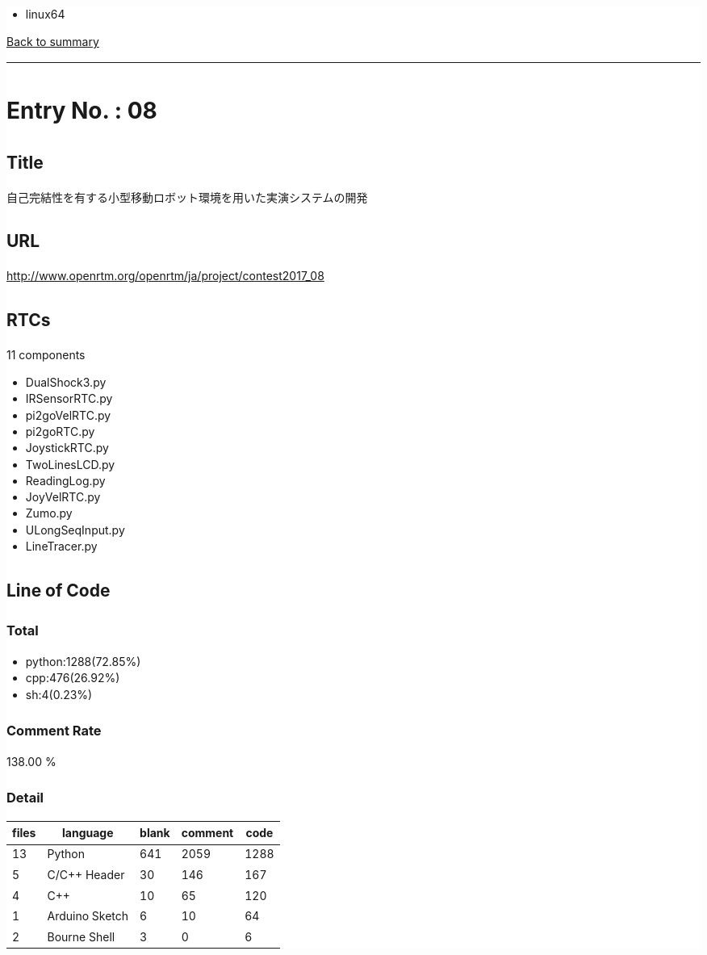 - linux64  
  

[Back to summary](#summary)

---

<a name="08">

Entry No.  : 08
===============

Title
-----
自己完結性を有する小型移動ロボット環境を用いた実演システムの開発

URL
---
<http://www.openrtm.org/openrtm/ja/project/contest2017_08>

RTCs
----
11 components  
  - DualShock3.py
  - IRSensorRTC.py
  - pi2goVelRTC.py
  - pi2goRTC.py
  - JoystickRTC.py
  - TwoLinesLCD.py
  - ReadingLog.py
  - JoyVelRTC.py
  - Zumo.py
  - ULongSeqInput.py
  - LineTracer.py

Line of Code
------------

### Total

- python:1288(72.85%)
- cpp:476(26.92%)
- sh:4(0.23%)

### Comment Rate

138.00 %

### Detail

| files | language       | blank | comment | code |
|-------|----------------|-------|---------|------|
| 13    | Python         | 641   | 2059    | 1288 |
| 5     | C/C++ Header   | 30    | 146     | 167  |
| 4     | C++            | 10    | 65      | 120  |
| 1     | Arduino Sketch | 6     | 10      | 64   |
| 2     | Bourne Shell   | 3     | 0       | 6    |
